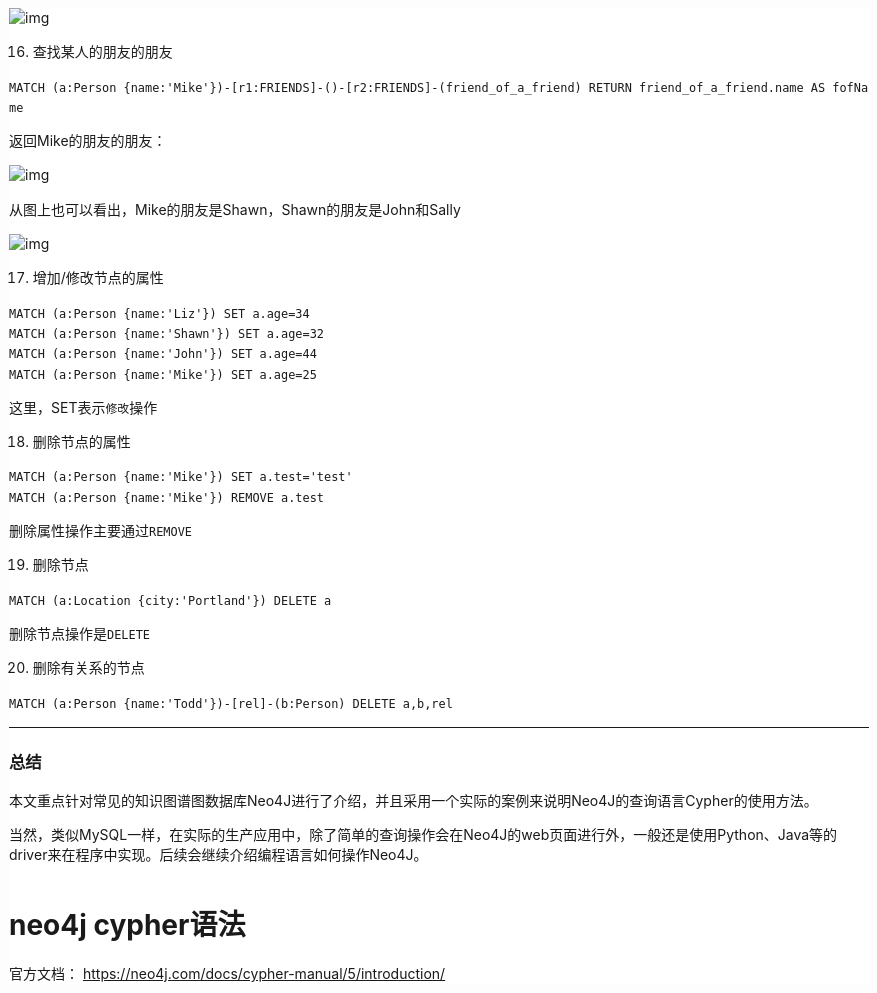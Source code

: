 ![img](https://picgo12138.oss-cn-hangzhou.aliyuncs.com/md/2024-05-25-22-18-58-8ae6ea4dc4f5ad9545931ded6cf1cade-v2-e0222d0cc457d186ba5a1355f1b3990f_720w-928db2.webp)

16. 查找某人的朋友的朋友

```text
MATCH (a:Person {name:'Mike'})-[r1:FRIENDS]-()-[r2:FRIENDS]-(friend_of_a_friend) RETURN friend_of_a_friend.name AS fofName
```

返回Mike的朋友的朋友：

![img](https://picgo12138.oss-cn-hangzhou.aliyuncs.com/md/2024-05-25-22-19-02-cb18a100500f86e905c5832a4e04105c-v2-8630e2f27bb7bc7551a9699a4a4f6d73_720w-7471e2.webp)

从图上也可以看出，Mike的朋友是Shawn，Shawn的朋友是John和Sally

![img](https://picgo12138.oss-cn-hangzhou.aliyuncs.com/md/2024-05-25-22-19-07-ceaca8dbb4a50c1f5b3d5141dc11e1c7-v2-76ac9c4df2a24228f7d74be0b6bd2ace_720w-ad6e19.webp)

17. 增加/修改节点的属性

```text
MATCH (a:Person {name:'Liz'}) SET a.age=34
MATCH (a:Person {name:'Shawn'}) SET a.age=32
MATCH (a:Person {name:'John'}) SET a.age=44
MATCH (a:Person {name:'Mike'}) SET a.age=25
```

这里，SET表示`修改`操作

18. 删除节点的属性

```text
MATCH (a:Person {name:'Mike'}) SET a.test='test'
MATCH (a:Person {name:'Mike'}) REMOVE a.test
```

删除属性操作主要通过`REMOVE`

19. 删除节点

```text
MATCH (a:Location {city:'Portland'}) DELETE a
```

删除节点操作是`DELETE`

20. 删除有关系的节点

```text
MATCH (a:Person {name:'Todd'})-[rel]-(b:Person) DELETE a,b,rel
```

___

### 总结

本文重点针对常见的知识图谱图数据库Neo4J进行了介绍，并且采用一个实际的案例来说明Neo4J的查询语言Cypher的使用方法。

当然，类似MySQL一样，在实际的生产应用中，除了简单的查询操作会在Neo4J的web页面进行外，一般还是使用Python、Java等的driver来在程序中实现。后续会继续介绍编程语言如何操作Neo4J。

# neo4j cypher语法

官方文档： https://neo4j.com/docs/cypher-manual/5/introduction/
